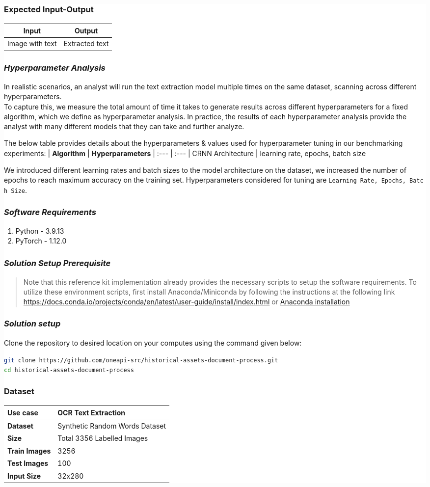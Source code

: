### Expected Input-Output

**Input**                                 | **Output** |
| :---: | :---: |
| Image with text          | Extracted text|


### ***Hyperparameter Analysis***

In realistic scenarios, an analyst will run the text extraction model multiple times on the same dataset, scanning across different hyperparameters.  
To capture this, we measure the total amount of time it takes to generate results across different hyperparameters for a fixed algorithm, which we 
define as hyperparameter analysis.  In practice, the results of each hyperparameter analysis provide the analyst with many different models that 
they can take and further analyze.

The below table provides details about the hyperparameters & values used for hyperparameter tuning in our benchmarking experiments:
| **Algorithm**                     | **Hyperparameters**
| :---                              | :---
| CRNN Architecture                 | learning rate, epochs, batch size

 We introduced different learning rates and batch sizes to the model architecture on the dataset, we increased the number of epochs to reach maximum accuracy on the training set. Hyperparameters considered for tuning are `Learning Rate, Epochs, Batch Size`.

### ***Software Requirements***
1. Python - 3.9.13
2. PyTorch - 1.12.0

### ***Solution Setup Prerequisite***
> Note that this reference kit implementation already provides the necessary scripts to setup the software requirements. 
To utilize these environment scripts, first install Anaconda/Miniconda by following the instructions at the following link https://docs.conda.io/projects/conda/en/latest/user-guide/install/index.html or [Anaconda installation](https://docs.anaconda.com/anaconda/install/linux/)

### ***Solution setup***
Clone the repository to desired location on your computes using the command given below:
```sh
git clone https://github.com/oneapi-src/historical-assets-document-process.git
cd historical-assets-document-process
```
### Dataset
| **Use case** | OCR Text Extraction
| :--- | :---
| **Dataset** | Synthetic Random Words Dataset
| **Size** | Total 3356 Labelled Images<br>
| **Train Images** | 3256
| **Test Images** | 100
| **Input Size** | 32x280
